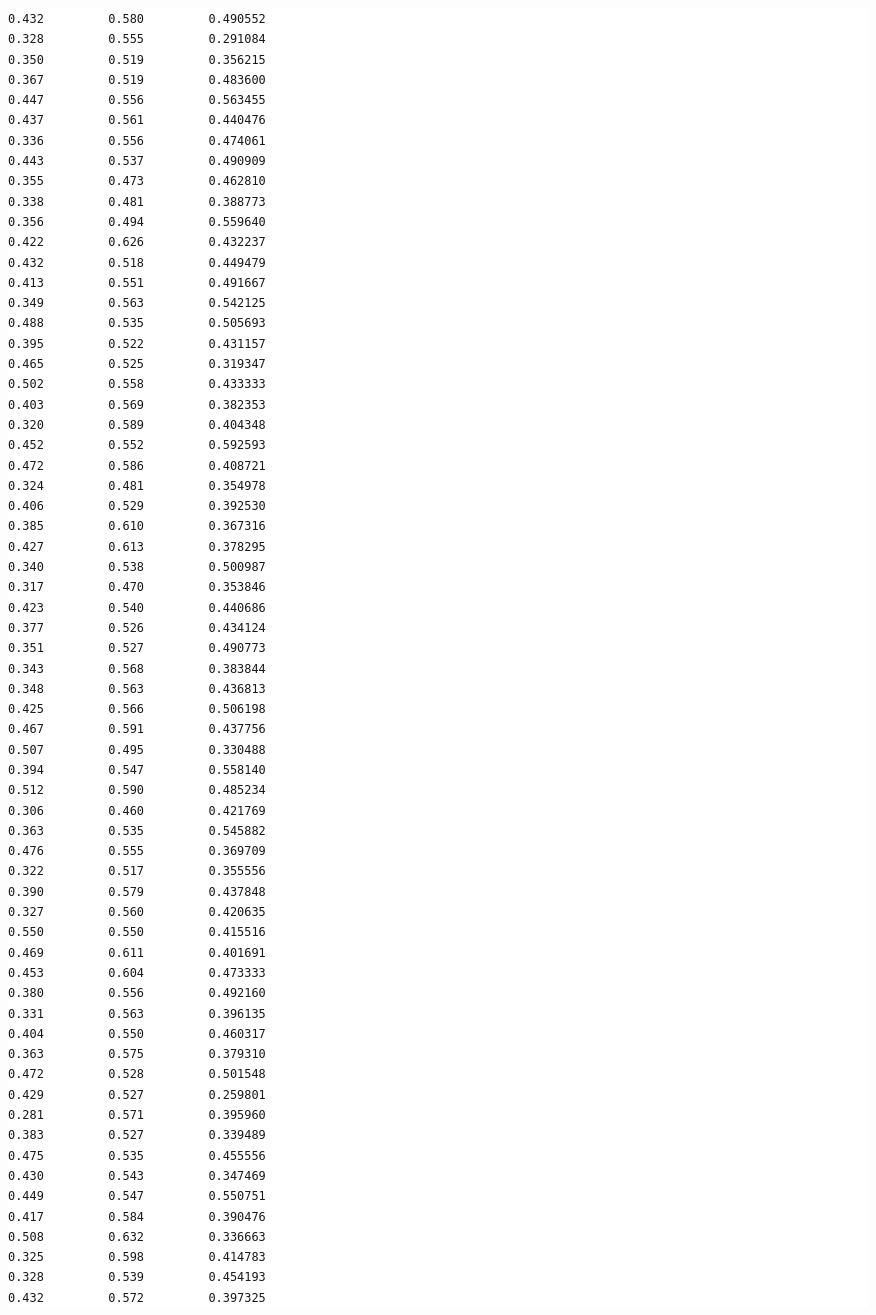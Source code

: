 	0.432		  0.580			0.490552
	0.328		  0.555			0.291084
	0.350		  0.519			0.356215
	0.367		  0.519			0.483600
	0.447		  0.556			0.563455
	0.437		  0.561			0.440476
	0.336		  0.556			0.474061
	0.443		  0.537			0.490909
	0.355		  0.473			0.462810
	0.338		  0.481			0.388773
	0.356		  0.494			0.559640
	0.422		  0.626			0.432237
	0.432		  0.518			0.449479
	0.413		  0.551			0.491667
	0.349		  0.563			0.542125
	0.488		  0.535			0.505693
	0.395		  0.522			0.431157
	0.465		  0.525			0.319347
	0.502		  0.558			0.433333
	0.403		  0.569			0.382353
	0.320		  0.589			0.404348
	0.452		  0.552			0.592593
	0.472		  0.586			0.408721
	0.324		  0.481			0.354978
	0.406		  0.529			0.392530
	0.385		  0.610			0.367316
	0.427		  0.613			0.378295
	0.340		  0.538			0.500987
	0.317		  0.470			0.353846
	0.423		  0.540			0.440686
	0.377		  0.526			0.434124
	0.351		  0.527			0.490773
	0.343		  0.568			0.383844
	0.348		  0.563			0.436813
	0.425		  0.566			0.506198
	0.467		  0.591			0.437756
	0.507		  0.495			0.330488
	0.394		  0.547			0.558140
	0.512		  0.590			0.485234
	0.306		  0.460			0.421769
	0.363		  0.535			0.545882
	0.476		  0.555			0.369709
	0.322		  0.517			0.355556
	0.390		  0.579			0.437848
	0.327		  0.560			0.420635
	0.550		  0.550			0.415516
	0.469		  0.611			0.401691
	0.453		  0.604			0.473333
	0.380		  0.556			0.492160
	0.331		  0.563			0.396135
	0.404		  0.550			0.460317
	0.363		  0.575			0.379310
	0.472		  0.528			0.501548
	0.429		  0.527			0.259801
	0.281		  0.571			0.395960
	0.383		  0.527			0.339489
	0.475		  0.535			0.455556
	0.430		  0.543			0.347469
	0.449		  0.547			0.550751
	0.417		  0.584			0.390476
	0.508		  0.632			0.336663
	0.325		  0.598			0.414783
	0.328		  0.539			0.454193
	0.432		  0.572			0.397325